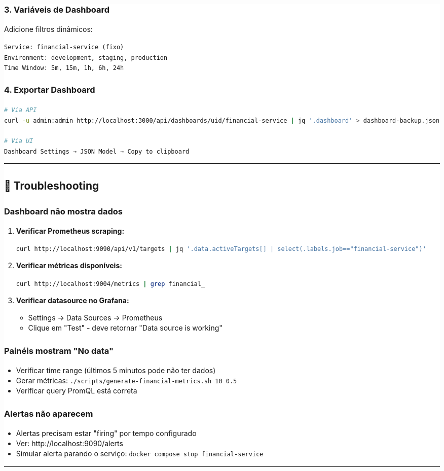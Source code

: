 ### 3. Variáveis de Dashboard

Adicione filtros dinâmicos:
```
Service: financial-service (fixo)
Environment: development, staging, production
Time Window: 5m, 15m, 1h, 6h, 24h
```

### 4. Exportar Dashboard

```bash
# Via API
curl -u admin:admin http://localhost:3000/api/dashboards/uid/financial-service | jq '.dashboard' > dashboard-backup.json

# Via UI
Dashboard Settings → JSON Model → Copy to clipboard
```

---

## 🐛 Troubleshooting

### Dashboard não mostra dados

1. **Verificar Prometheus scraping:**
   ```bash
   curl http://localhost:9090/api/v1/targets | jq '.data.activeTargets[] | select(.labels.job=="financial-service")'
   ```

2. **Verificar métricas disponíveis:**
   ```bash
   curl http://localhost:9004/metrics | grep financial_
   ```

3. **Verificar datasource no Grafana:**
   - Settings → Data Sources → Prometheus
   - Clique em "Test" - deve retornar "Data source is working"

### Painéis mostram "No data"

- Verificar time range (últimos 5 minutos pode não ter dados)
- Gerar métricas: `./scripts/generate-financial-metrics.sh 10 0.5`
- Verificar query PromQL está correta

### Alertas não aparecem

- Alertas precisam estar "firing" por tempo configurado
- Ver: http://localhost:9090/alerts
- Simular alerta parando o serviço: `docker compose stop financial-service`

---
